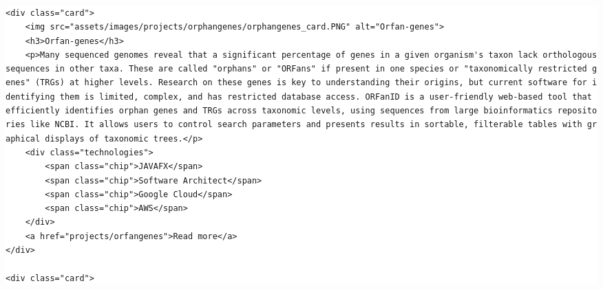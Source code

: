 
    <div class="card">
        <img src="assets/images/projects/orphangenes/orphangenes_card.PNG" alt="Orfan-genes">
        <h3>Orfan-genes</h3>
        <p>Many sequenced genomes reveal that a significant percentage of genes in a given organism's taxon lack orthologous sequences in other taxa. These are called "orphans" or "ORFans" if present in one species or "taxonomically restricted genes" (TRGs) at higher levels. Research on these genes is key to understanding their origins, but current software for identifying them is limited, complex, and has restricted database access. ORFanID is a user-friendly web-based tool that efficiently identifies orphan genes and TRGs across taxonomic levels, using sequences from large bioinformatics repositories like NCBI. It allows users to control search parameters and presents results in sortable, filterable tables with graphical displays of taxonomic trees.</p>
        <div class="technologies">
            <span class="chip">JAVAFX</span>
            <span class="chip">Software Architect</span>
            <span class="chip">Google Cloud</span>
            <span class="chip">AWS</span>
        </div>
        <a href="projects/orfangenes">Read more</a>
    </div>

    <div class="card">